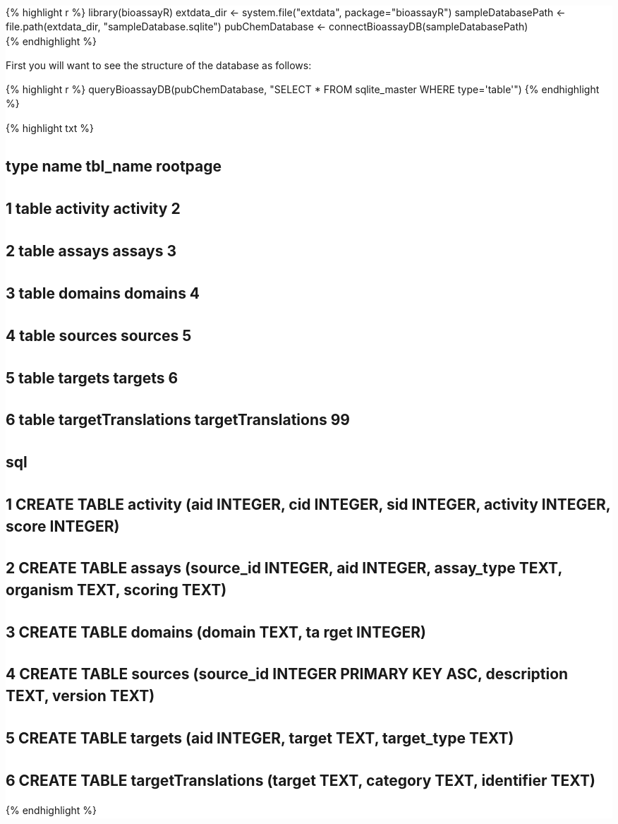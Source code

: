 
{% highlight r %}
library(bioassayR)
extdata_dir <- system.file("extdata", package="bioassayR")
sampleDatabasePath <- file.path(extdata_dir, "sampleDatabase.sqlite")
pubChemDatabase <- connectBioassayDB(sampleDatabasePath)  
{% endhighlight %}

First you will want to see the structure
of the database as follows:


{% highlight r %}
queryBioassayDB(pubChemDatabase, "SELECT * FROM sqlite_master WHERE type='table'")
{% endhighlight %}

{% highlight txt %}
##    type               name           tbl_name rootpage
## 1 table           activity           activity        2
## 2 table             assays             assays        3
## 3 table            domains            domains        4
## 4 table            sources            sources        5
## 5 table            targets            targets        6
## 6 table targetTranslations targetTranslations       99
##                                                                                                  sql
## 1     CREATE TABLE activity (aid INTEGER, cid INTEGER, sid INTEGER, activity INTEGER, score INTEGER)
## 2 CREATE TABLE assays (source_id INTEGER, aid INTEGER, assay_type TEXT, organism TEXT, scoring TEXT)
## 3                                                CREATE TABLE domains (domain TEXT, ta rget INTEGER)
## 4           CREATE TABLE sources (source_id INTEGER PRIMARY KEY ASC, description TEXT, version TEXT)
## 5                                  CREATE TABLE targets (aid INTEGER, target TEXT, target_type TEXT)
## 6                      CREATE TABLE targetTranslations (target TEXT, category TEXT, identifier TEXT)
{% endhighlight %}
